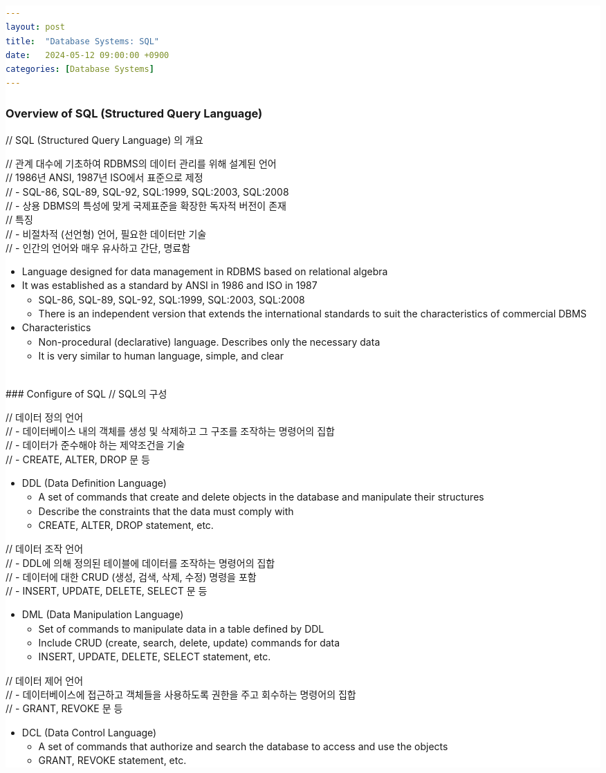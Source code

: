 ```yaml
---
layout: post
title:  "Database Systems: SQL"
date:   2024-05-12 09:00:00 +0900
categories: [Database Systems]
---
```


### Overview of SQL (Structured Query Language)   
// SQL (Structured Query Language) 의 개요   
   
// 관계 대수에 기초하여 RDBMS의 데이터 관리를 위해 설계된 언어   
// 1986년 ANSI, 1987년 ISO에서 표준으로 제정   
// - SQL-86, SQL-89, SQL-92, SQL:1999, SQL:2003, SQL:2008   
// - 상용 DBMS의 특성에 맞게 국제표준을 확장한 독자적 버전이 존재   
// 특징   
// - 비절차적 (선언형) 언어, 필요한 데이터만 기술   
// - 인간의 언어와 매우 유사하고 간단, 명료함   
- Language designed for data management in RDBMS based on relational algebra   
- It was established as a standard by ANSI in 1986 and ISO in 1987   
  - SQL-86, SQL-89, SQL-92, SQL:1999, SQL:2003, SQL:2008   
  - There is an independent version that extends the international standards to suit the characteristics of commercial DBMS   
- Characteristics   
  - Non-procedural (declarative) language. Describes only the necessary data   
  - It is very similar to human language, simple, and clear   
   
<br />
### Configure of SQL   
// SQL의 구성   
   
// 데이터 정의 언어   
// - 데이터베이스 내의 객체를 생성 및 삭제하고 그 구조를 조작하는 명령어의 집합   
// - 데이터가 준수해야 하는 제약조건을 기술   
// - CREATE, ALTER, DROP 문 등   
- DDL (Data Definition Language)   
  - A set of commands that create and delete objects in the database and manipulate their structures   
  - Describe the constraints that the data must comply with   
  - CREATE, ALTER, DROP statement, etc.   
   
// 데이터 조작 언어   
// - DDL에 의해 정의된 테이블에 데이터를 조작하는 명령어의 집합   
// - 데이터에 대한 CRUD (생성, 검색, 삭제, 수정) 명령을 포함   
// - INSERT, UPDATE, DELETE, SELECT 문 등   
- DML (Data Manipulation Language)   
  - Set of commands to manipulate data in a table defined by DDL   
  - Include CRUD (create, search, delete, update) commands for data   
  - INSERT, UPDATE, DELETE, SELECT statement, etc.   
   
// 데이터 제어 언어   
// - 데이터베이스에 접근하고 객체들을 사용하도록 권한을 주고 회수하는 명령어의 집합   
// - GRANT, REVOKE 문 등   
- DCL (Data Control Language)   
  - A set of commands that authorize and search the database to access and use the objects   
  - GRANT, REVOKE statement, etc.   
   